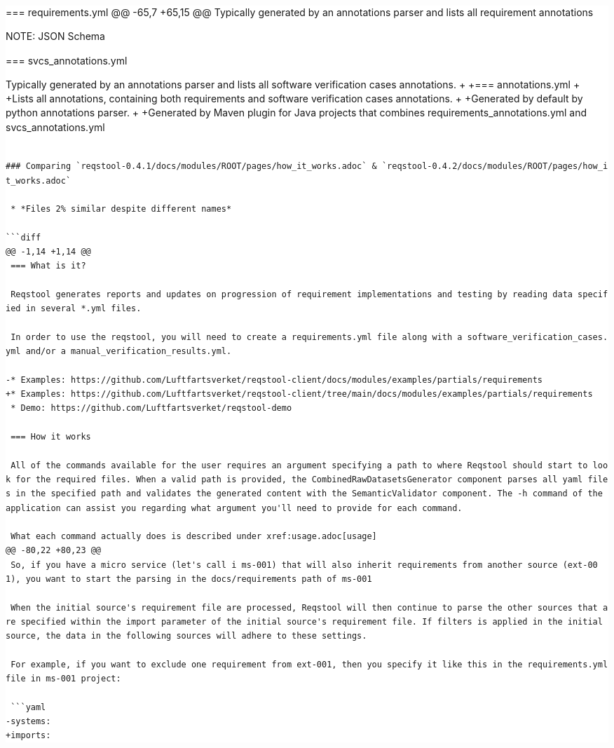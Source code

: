  === requirements.yml
@@ -65,7 +65,15 @@
 Typically generated by an annotations parser and lists all requirement annotations 
 
 NOTE: JSON Schema
 
 === svcs_annotations.yml
 
 Typically generated by an annotations parser and lists all software verification cases annotations.
+
+=== annotations.yml
+
+Lists all annotations, containing both requirements and software verification cases annotations.
+
+Generated by default by python annotations parser.
+
+Generated by Maven plugin for Java projects that combines requirements_annotations.yml and svcs_annotations.yml
```

### Comparing `reqstool-0.4.1/docs/modules/ROOT/pages/how_it_works.adoc` & `reqstool-0.4.2/docs/modules/ROOT/pages/how_it_works.adoc`

 * *Files 2% similar despite different names*

```diff
@@ -1,14 +1,14 @@
 === What is it?
 
 Reqstool generates reports and updates on progression of requirement implementations and testing by reading data specified in several *.yml files. 
 
 In order to use the reqstool, you will need to create a requirements.yml file along with a software_verification_cases.yml and/or a manual_verification_results.yml. 
 
-* Examples: https://github.com/Luftfartsverket/reqstool-client/docs/modules/examples/partials/requirements
+* Examples: https://github.com/Luftfartsverket/reqstool-client/tree/main/docs/modules/examples/partials/requirements
 * Demo: https://github.com/Luftfartsverket/reqstool-demo
 
 === How it works
 
 All of the commands available for the user requires an argument specifying a path to where Reqstool should start to look for the required files. When a valid path is provided, the CombinedRawDatasetsGenerator component parses all yaml files in the specified path and validates the generated content with the SemanticValidator component. The -h command of the application can assist you regarding what argument you'll need to provide for each command.
 
 What each command actually does is described under xref:usage.adoc[usage]
@@ -80,22 +80,23 @@
 So, if you have a micro service (let's call i ms-001) that will also inherit requirements from another source (ext-001), you want to start the parsing in the docs/requirements path of ms-001
 
 When the initial source's requirement file are processed, Reqstool will then continue to parse the other sources that are specified within the import parameter of the initial source's requirement file. If filters is applied in the initial source, the data in the following sources will adhere to these settings.
 
 For example, if you want to exclude one requirement from ext-001, then you specify it like this in the requirements.yml file in ms-001 project:
 
 ```yaml
-systems:
+imports:
```